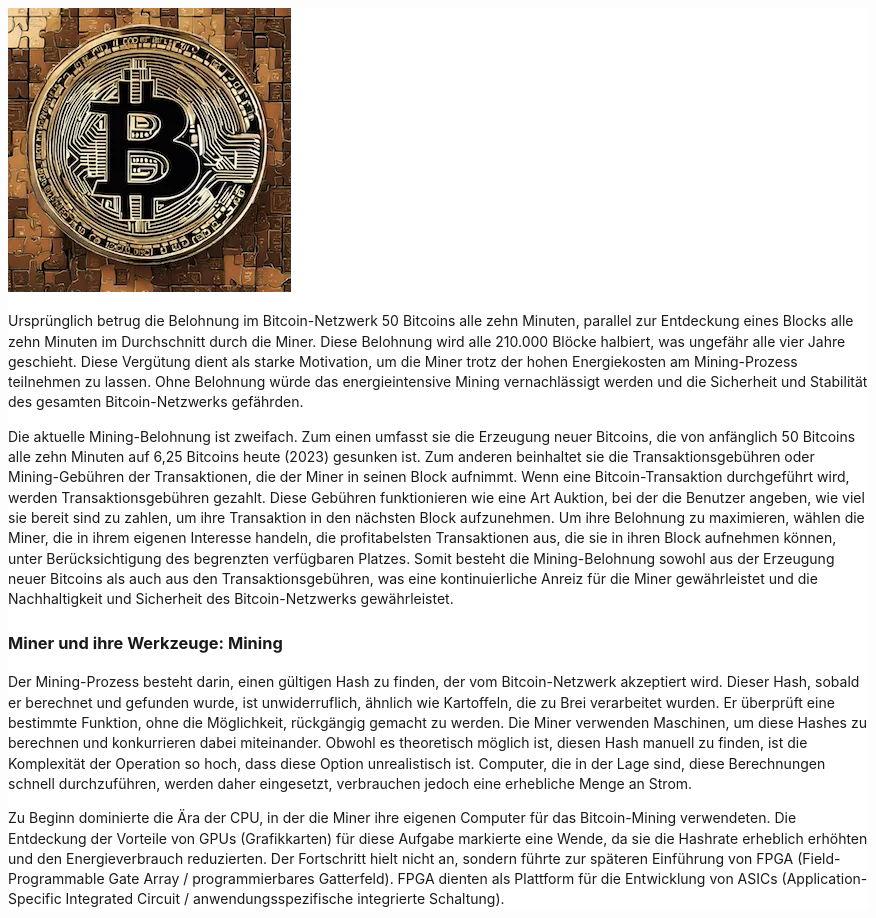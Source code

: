 ![image](assets/overview/puzzle.webp)

Ursprünglich betrug die Belohnung im Bitcoin-Netzwerk 50 Bitcoins alle zehn Minuten, parallel zur Entdeckung eines Blocks alle zehn Minuten im Durchschnitt durch die Miner. Diese Belohnung wird alle 210.000 Blöcke halbiert, was ungefähr alle vier Jahre geschieht. Diese Vergütung dient als starke Motivation, um die Miner trotz der hohen Energiekosten am Mining-Prozess teilnehmen zu lassen. Ohne Belohnung würde das energieintensive Mining vernachlässigt werden und die Sicherheit und Stabilität des gesamten Bitcoin-Netzwerks gefährden.

Die aktuelle Mining-Belohnung ist zweifach. Zum einen umfasst sie die Erzeugung neuer Bitcoins, die von anfänglich 50 Bitcoins alle zehn Minuten auf 6,25 Bitcoins heute (2023) gesunken ist. Zum anderen beinhaltet sie die Transaktionsgebühren oder Mining-Gebühren der Transaktionen, die der Miner in seinen Block aufnimmt. Wenn eine Bitcoin-Transaktion durchgeführt wird, werden Transaktionsgebühren gezahlt. Diese Gebühren funktionieren wie eine Art Auktion, bei der die Benutzer angeben, wie viel sie bereit sind zu zahlen, um ihre Transaktion in den nächsten Block aufzunehmen. Um ihre Belohnung zu maximieren, wählen die Miner, die in ihrem eigenen Interesse handeln, die profitabelsten Transaktionen aus, die sie in ihren Block aufnehmen können, unter Berücksichtigung des begrenzten verfügbaren Platzes. Somit besteht die Mining-Belohnung sowohl aus der Erzeugung neuer Bitcoins als auch aus den Transaktionsgebühren, was eine kontinuierliche Anreiz für die Miner gewährleistet und die Nachhaltigkeit und Sicherheit des Bitcoin-Netzwerks gewährleistet.

### Miner und ihre Werkzeuge: Mining

Der Mining-Prozess besteht darin, einen gültigen Hash zu finden, der vom Bitcoin-Netzwerk akzeptiert wird. Dieser Hash, sobald er berechnet und gefunden wurde, ist unwiderruflich, ähnlich wie Kartoffeln, die zu Brei verarbeitet wurden. Er überprüft eine bestimmte Funktion, ohne die Möglichkeit, rückgängig gemacht zu werden. Die Miner verwenden Maschinen, um diese Hashes zu berechnen und konkurrieren dabei miteinander. Obwohl es theoretisch möglich ist, diesen Hash manuell zu finden, ist die Komplexität der Operation so hoch, dass diese Option unrealistisch ist. Computer, die in der Lage sind, diese Berechnungen schnell durchzuführen, werden daher eingesetzt, verbrauchen jedoch eine erhebliche Menge an Strom.

Zu Beginn dominierte die Ära der CPU, in der die Miner ihre eigenen Computer für das Bitcoin-Mining verwendeten. Die Entdeckung der Vorteile von GPUs (Grafikkarten) für diese Aufgabe markierte eine Wende, da sie die Hashrate erheblich erhöhten und den Energieverbrauch reduzierten. Der Fortschritt hielt nicht an, sondern führte zur späteren Einführung von FPGA (Field-Programmable Gate Array / programmierbares Gatterfeld). FPGA dienten als Plattform für die Entwicklung von ASICs (Application-Specific Integrated Circuit / anwendungsspezifische integrierte Schaltung).
